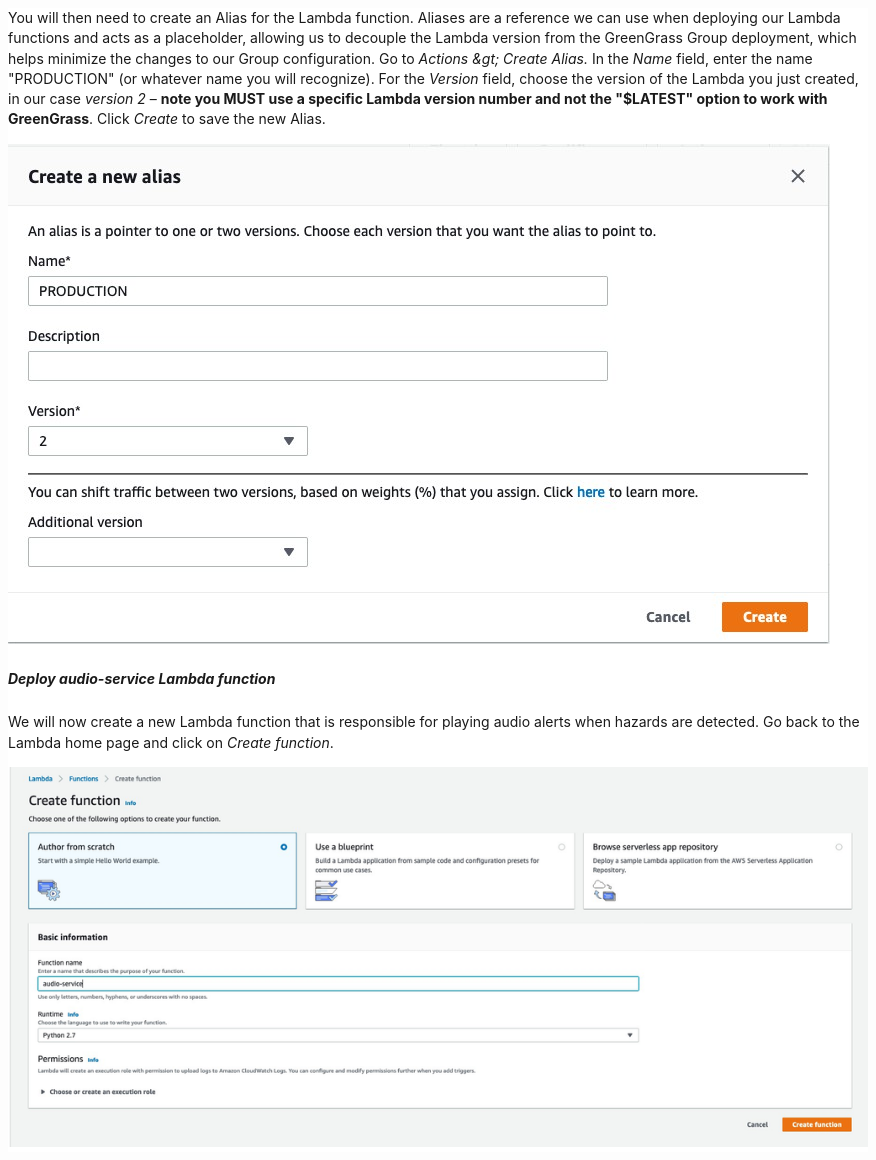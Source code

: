 You will then need to create an Alias for the Lambda function. Aliases are a reference we can use when deploying our Lambda functions and acts as a placeholder, allowing us to decouple the Lambda version from the GreenGrass Group deployment, which helps minimize the changes to our Group configuration. Go to _Actions \&gt; Create Alias._ In the _Name_ field, enter the name &quot;PRODUCTION&quot; (or whatever name you will recognize). For the _Version_ field, choose the version of the Lambda you just created, in our case _version 2_ – **note you MUST use a specific Lambda version number and not the &quot;$LATEST&quot; option to work with GreenGrass**. Click _Create_ to save the new Alias.

![](./myMediaFolder/media/image5.jpeg)

##### Deploy audio-service Lambda function

We will now create a new Lambda function that is responsible for playing audio alerts when hazards are detected. Go back to the Lambda home page and click on _Create function_.

![](./myMediaFolder/media/image6.jpeg)
